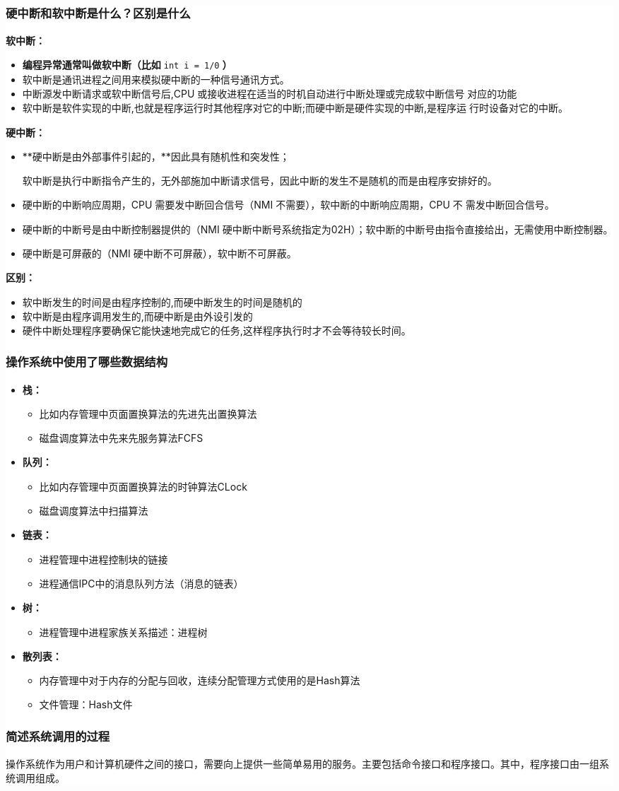 ### 硬中断和软中断是什么？区别是什么

**软中断：**

- **编程异常通常叫做软中断（比如** `int i = 1/0` **）**
- 软中断是通讯进程之间用来模拟硬中断的一种信号通讯方式。
- 中断源发中断请求或软中断信号后,CPU 或接收进程在适当的时机自动进行中断处理或完成软中断信号 对应的功能
- 软中断是软件实现的中断,也就是程序运行时其他程序对它的中断;而硬中断是硬件实现的中断,是程序运 行时设备对它的中断。

**硬中断：**

- **硬中断是由外部事件引起的，**因此具有随机性和突发性；

  软中断是执行中断指令产生的，无外部施加中断请求信号，因此中断的发生不是随机的而是由程序安排好的。

- 硬中断的中断响应周期，CPU 需要发中断回合信号（NMI 不需要），软中断的中断响应周期，CPU 不 需发中断回合信号。
- 硬中断的中断号是由中断控制器提供的（NMI 硬中断中断号系统指定为02H）；软中断的中断号由指令直接给出，无需使用中断控制器。
- 硬中断是可屏蔽的（NMI 硬中断不可屏蔽），软中断不可屏蔽。



**区别：**

- 软中断发生的时间是由程序控制的,而硬中断发生的时间是随机的
- 软中断是由程序调用发生的,而硬中断是由外设引发的
- 硬件中断处理程序要确保它能快速地完成它的任务,这样程序执行时才不会等待较长时间。

### 操作系统中使用了哪些数据结构

- **栈：**

  - 比如内存管理中页面置换算法的先进先出置换算法

  - 磁盘调度算法中先来先服务算法FCFS

- **队列：**

  - 比如内存管理中页面置换算法的时钟算法CLock

  - 磁盘调度算法中扫描算法

- **链表：**

  - 进程管理中进程控制块的链接

  - 进程通信IPC中的消息队列方法（消息的链表）

- **树：**

  - 进程管理中进程家族关系描述：进程树

- **散列表：**

  - 内存管理中对于内存的分配与回收，连续分配管理方式使用的是Hash算法

  - 文件管理：Hash文件


### 简述系统调用的过程

操作系统作为用户和计算机硬件之间的接口，需要向上提供一些简单易用的服务。主要包括命令接口和程序接口。其中，程序接口由一组系统调用组成。

